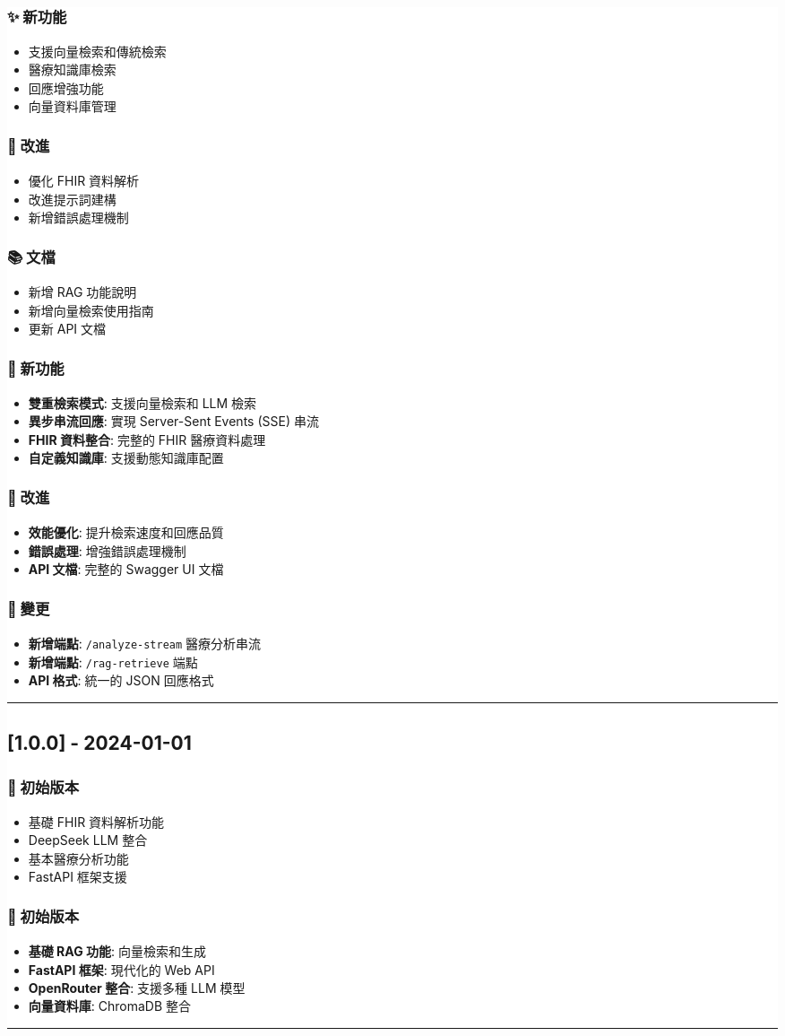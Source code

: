 ### ✨ 新功能
- 支援向量檢索和傳統檢索
- 醫療知識庫檢索
- 回應增強功能
- 向量資料庫管理

### 🔧 改進
- 優化 FHIR 資料解析
- 改進提示詞建構
- 新增錯誤處理機制

### 📚 文檔
- 新增 RAG 功能說明
- 新增向量檢索使用指南
- 更新 API 文檔

### 🚀 新功能
- **雙重檢索模式**: 支援向量檢索和 LLM 檢索
- **異步串流回應**: 實現 Server-Sent Events (SSE) 串流
- **FHIR 資料整合**: 完整的 FHIR 醫療資料處理
- **自定義知識庫**: 支援動態知識庫配置

### 🔧 改進
- **效能優化**: 提升檢索速度和回應品質
- **錯誤處理**: 增強錯誤處理機制
- **API 文檔**: 完整的 Swagger UI 文檔

### 📝 變更
- **新增端點**: `/analyze-stream` 醫療分析串流
- **新增端點**: `/rag-retrieve` 端點
- **API 格式**: 統一的 JSON 回應格式

---

## [1.0.0] - 2024-01-01

### 🎉 初始版本
- 基礎 FHIR 資料解析功能
- DeepSeek LLM 整合
- 基本醫療分析功能
- FastAPI 框架支援

### 🚀 初始版本
- **基礎 RAG 功能**: 向量檢索和生成
- **FastAPI 框架**: 現代化的 Web API
- **OpenRouter 整合**: 支援多種 LLM 模型
- **向量資料庫**: ChromaDB 整合

---
